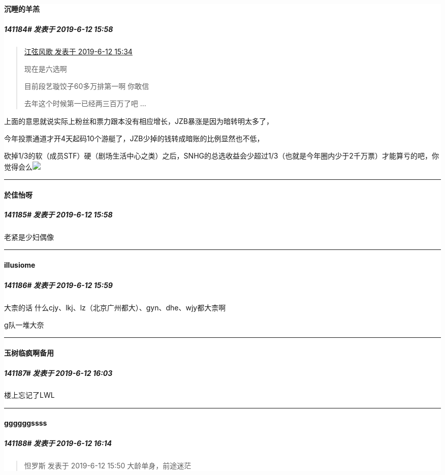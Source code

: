 ####  沉睡的羊羔  
##### 141184#       发表于 2019-6-12 15:58


<blockquote><a href="httphttps://bbs.saraba1st.com/2b/forum.php?mod=redirect&amp;goto=findpost&amp;pid=44099344&amp;ptid=1105387" target="_blank">江弦风歌 发表于 2019-6-12 15:34</a>

现在是六选啊

目前段艺璇饺子60多万排第一啊 你敢信

去年这个时候第一已经两三百万了吧 ...</blockquote>
上面的意思就说实际上粉丝和票力跟本没有相应增长，JZB暴涨是因为暗转明太多了，


今年投票通道才开4天起码10个游艇了，JZB少掉的钱转成暗账的比例显然也不低，


砍掉1/3的软（成员STF）硬（剧场生活中心之类）之后，SNHG的总选收益会少超过1/3（也就是今年圈内少于2千万票）才能算亏的吧，你觉得会么<img src="https://static.saraba1st.com/image/smiley/face2017/034.png" referrerpolicy="no-referrer">


*****

####  於佳怡呀  
##### 141185#       发表于 2019-6-12 15:58


老紧是少妇偶像


*****

####  illusiome  
##### 141186#       发表于 2019-6-12 15:59


大柰的话
什么cjy、lkj、lz（北京广州都大）、gyn、dhe、wjy都大柰啊

g队一堆大奈


*****

####  玉树临疯啊备用  
##### 141187#       发表于 2019-6-12 16:03


楼上忘记了LWL


*****

####  ggggggssss  
##### 141188#       发表于 2019-6-12 16:14


<blockquote>怛罗斯 发表于 2019-6-12 15:50
大龄单身，前途迷茫
